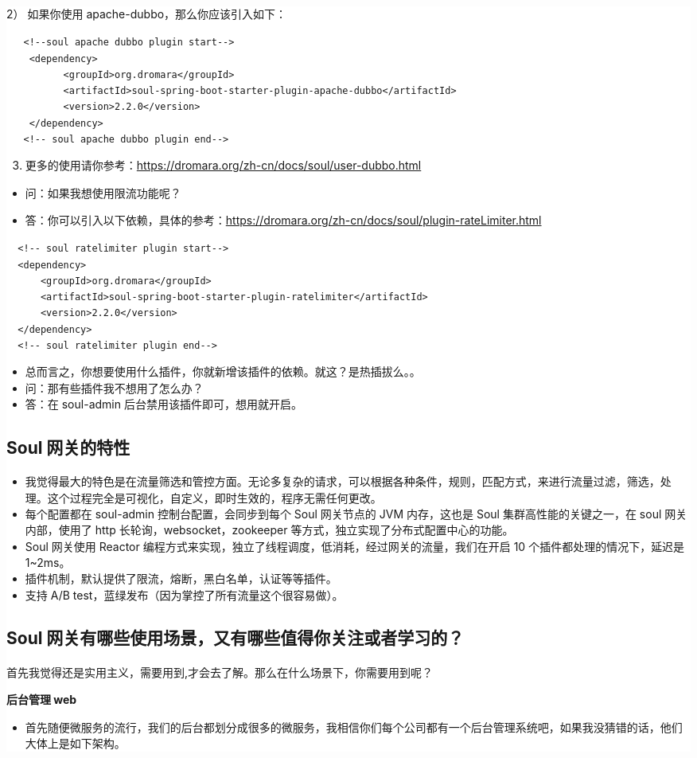 2） 如果你使用 apache-dubbo，那么你应该引入如下：

```
   <!--soul apache dubbo plugin start-->
    <dependency>
          <groupId>org.dromara</groupId>
          <artifactId>soul-spring-boot-starter-plugin-apache-dubbo</artifactId>
          <version>2.2.0</version>
    </dependency>
   <!-- soul apache dubbo plugin end-->
```

3. 更多的使用请你参考：https://dromara.org/zh-cn/docs/soul/user-dubbo.html

- 问：如果我想使用限流功能呢？

- 答：你可以引入以下依赖，具体的参考：https://dromara.org/zh-cn/docs/soul/plugin-rateLimiter.html

```
  <!-- soul ratelimiter plugin start-->
  <dependency>
      <groupId>org.dromara</groupId>
      <artifactId>soul-spring-boot-starter-plugin-ratelimiter</artifactId>
      <version>2.2.0</version>
  </dependency>
  <!-- soul ratelimiter plugin end-->
```

- 总而言之，你想要使用什么插件，你就新增该插件的依赖。就这？是热插拔么。。
- 问：那有些插件我不想用了怎么办？
- 答：在 soul-admin 后台禁用该插件即可，想用就开启。

## Soul 网关的特性

- 我觉得最大的特色是在流量筛选和管控方面。无论多复杂的请求，可以根据各种条件，规则，匹配方式，来进行流量过滤，筛选，处理。这个过程完全是可视化，自定义，即时生效的，程序无需任何更改。
- 每个配置都在 soul-admin 控制台配置，会同步到每个 Soul 网关节点的 JVM 内存，这也是 Soul 集群高性能的关键之一，在 soul 网关内部，使用了 http 长轮询，websocket，zookeeper 等方式，独立实现了分布式配置中心的功能。
- Soul 网关使用 Reactor 编程方式来实现，独立了线程调度，低消耗，经过网关的流量，我们在开启 10 个插件都处理的情况下，延迟是 1~2ms。
- 插件机制，默认提供了限流，熔断，黑白名单，认证等等插件。
- 支持 A/B test，蓝绿发布（因为掌控了所有流量这个很容易做）。

## Soul 网关有哪些使用场景，又有哪些值得你关注或者学习的？

首先我觉得还是实用主义，需要用到,才会去了解。那么在什么场景下，你需要用到呢？

**后台管理 web**

- 首先随便微服务的流行，我们的后台都划分成很多的微服务，我相信你们每个公司都有一个后台管理系统吧，如果我没猜错的话，他们大体上是如下架构。
